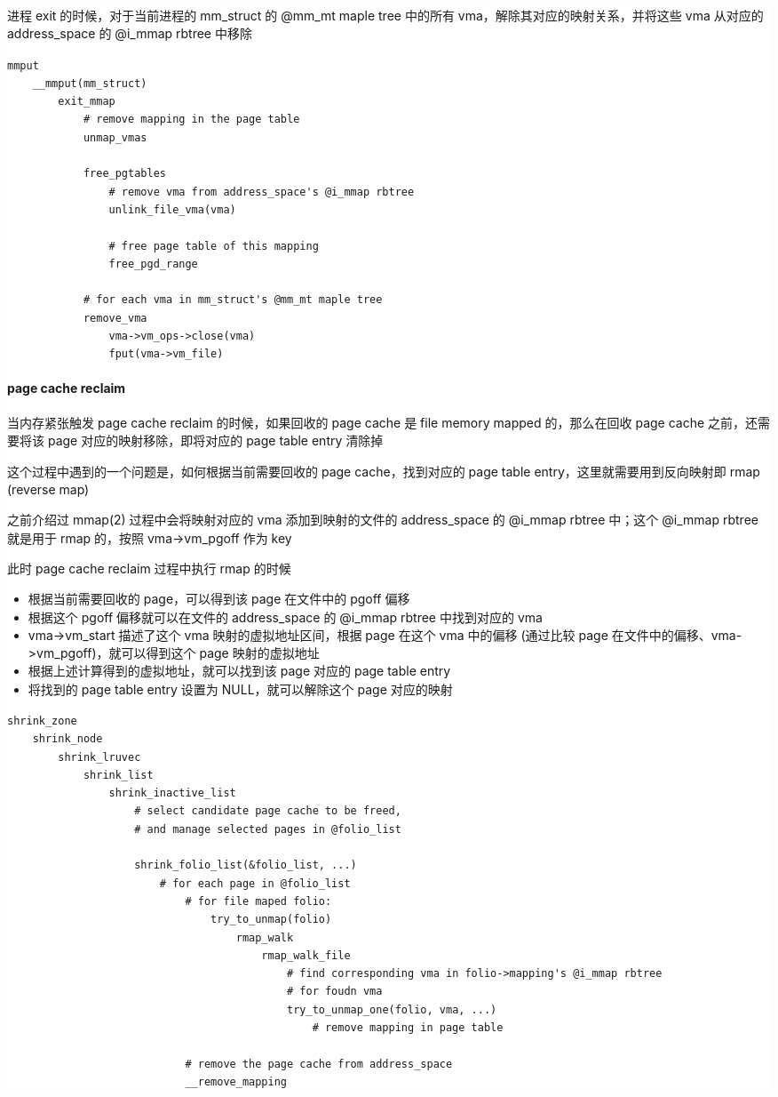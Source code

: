 进程 exit 的时候，对于当前进程的 mm_struct 的 @mm_mt maple tree 中的所有 vma，解除其对应的映射关系，并将这些 vma 从对应的 address_space 的 @i_mmap rbtree 中移除

```
mmput
    __mmput(mm_struct)
        exit_mmap
            # remove mapping in the page table
            unmap_vmas
            
            free_pgtables
                # remove vma from address_space's @i_mmap rbtree
                unlink_file_vma(vma)

                # free page table of this mapping
                free_pgd_range
                
            # for each vma in mm_struct's @mm_mt maple tree
            remove_vma
                vma->vm_ops->close(vma)
                fput(vma->vm_file)
```


#### page cache reclaim

当内存紧张触发 page cache reclaim 的时候，如果回收的 page cache 是 file memory mapped 的，那么在回收 page cache 之前，还需要将该 page 对应的映射移除，即将对应的 page table entry 清除掉

这个过程中遇到的一个问题是，如何根据当前需要回收的 page cache，找到对应的 page table entry，这里就需要用到反向映射即 rmap (reverse map)

之前介绍过 mmap(2) 过程中会将映射对应的 vma 添加到映射的文件的 address_space 的 @i_mmap rbtree 中；这个 @i_mmap rbtree 就是用于 rmap 的，按照 vma->vm_pgoff 作为 key

此时 page cache reclaim 过程中执行 rmap 的时候

- 根据当前需要回收的 page，可以得到该 page 在文件中的 pgoff 偏移
- 根据这个 pgoff 偏移就可以在文件的 address_space 的 @i_mmap rbtree 中找到对应的 vma
- vma->vm_start 描述了这个 vma 映射的虚拟地址区间，根据 page 在这个 vma 中的偏移 (通过比较 page 在文件中的偏移、vma->vm_pgoff)，就可以得到这个 page 映射的虚拟地址
- 根据上述计算得到的虚拟地址，就可以找到该 page 对应的 page table entry
- 将找到的 page table entry 设置为 NULL，就可以解除这个 page 对应的映射

```
shrink_zone
    shrink_node
        shrink_lruvec
            shrink_list
                shrink_inactive_list
                    # select candidate page cache to be freed,
                    # and manage selected pages in @folio_list
                    
                    shrink_folio_list(&folio_list, ...)
                        # for each page in @folio_list
                            # for file maped folio:
                                try_to_unmap(folio)
                                    rmap_walk
                                        rmap_walk_file
                                            # find corresponding vma in folio->mapping's @i_mmap rbtree
                                            # for foudn vma
                                            try_to_unmap_one(folio, vma, ...)
                                                # remove mapping in page table
                                            
                            # remove the page cache from address_space    
                            __remove_mapping
```
